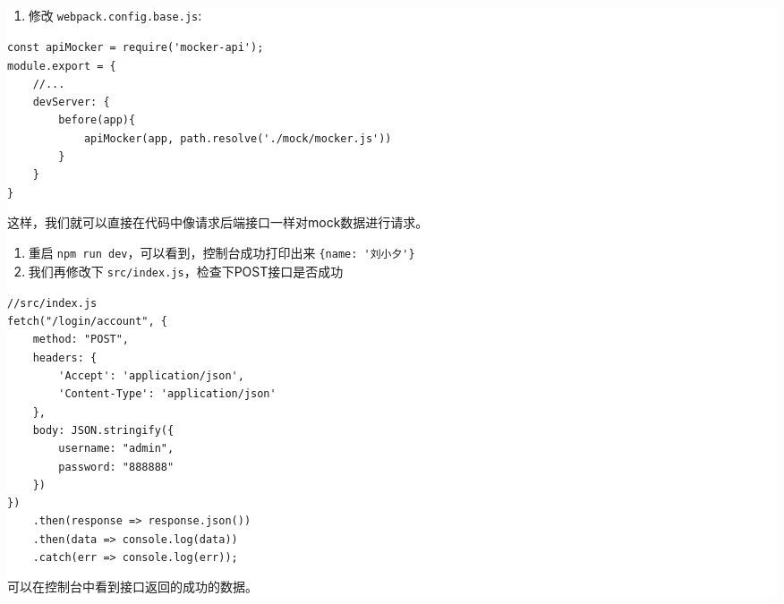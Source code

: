 1. 修改 `webpack.config.base.js`:

```
const apiMocker = require('mocker-api');
module.export = {
    //...
    devServer: {
        before(app){
            apiMocker(app, path.resolve('./mock/mocker.js'))
        }
    }
} 
```

这样，我们就可以直接在代码中像请求后端接口一样对mock数据进行请求。

1. 重启 `npm run dev`，可以看到，控制台成功打印出来 `{name: '刘小夕'}`
2. 我们再修改下 `src/index.js`，检查下POST接口是否成功

```
//src/index.js
fetch("/login/account", {
    method: "POST",
    headers: {
        'Accept': 'application/json',
        'Content-Type': 'application/json'
    },
    body: JSON.stringify({
        username: "admin",
        password: "888888"
    })
})
    .then(response => response.json())
    .then(data => console.log(data))
    .catch(err => console.log(err)); 
```

可以在控制台中看到接口返回的成功的数据。